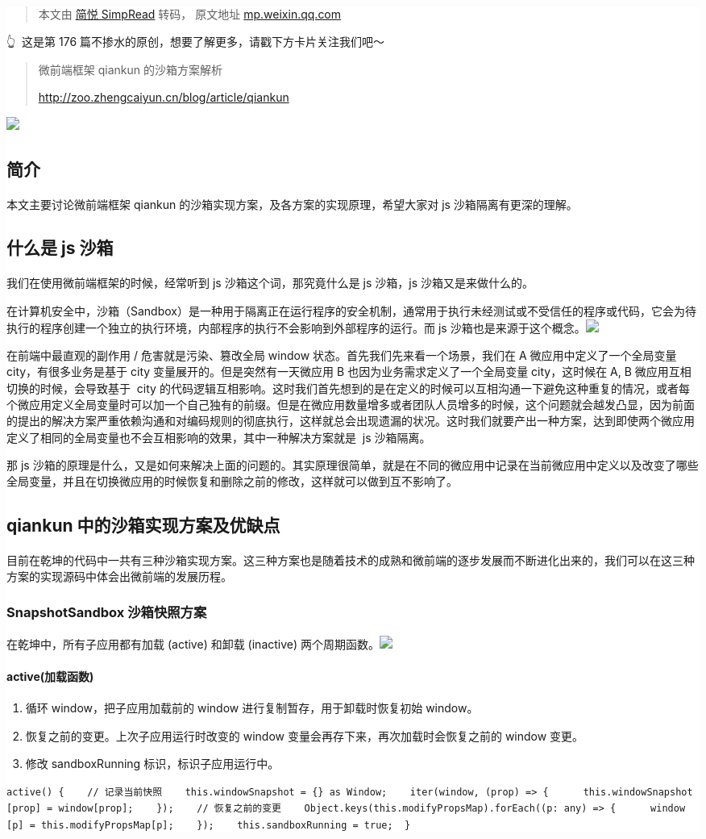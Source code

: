 > 本文由 [简悦 SimpRead](http://ksria.com/simpread/) 转码， 原文地址 [mp.weixin.qq.com](https://mp.weixin.qq.com/s/mC-u3pNH6dbtl8tePdWFbw)

👆  这是第 176 篇不掺水的原创，想要了解更多，请戳下方卡片关注我们吧～

  

> 微前端框架 qiankun 的沙箱方案解析
> 
> http://zoo.zhengcaiyun.cn/blog/article/qiankun

![](https://mmbiz.qpic.cn/mmbiz_png/sticlevzdTIBIGkxSMDhNc6OUgzDk3YjtYUfzt0KFe0m73wbSmCWYGonrsgo9Rpok2xZs8B4V0OorNIKl9kMUkw/640?wx_fmt=png)

简介
--

本文主要讨论微前端框架 qiankun 的沙箱实现方案，及各方案的实现原理，希望大家对 js 沙箱隔离有更深的理解。

什么是 js 沙箱
---------

我们在使用微前端框架的时候，经常听到 js 沙箱这个词，那究竟什么是 js 沙箱，js 沙箱又是来做什么的。

在计算机安全中，沙箱（Sandbox）是一种用于隔离正在运行程序的安全机制，通常用于执行未经测试或不受信任的程序或代码，它会为待执行的程序创建一个独立的执行环境，内部程序的执行不会影响到外部程序的运行。而 js 沙箱也是来源于这个概念。![](https://mmbiz.qpic.cn/mmbiz_jpg/sticlevzdTIBIGkxSMDhNc6OUgzDk3YjtkZYGclezmvG8mV5SMy4YcdzsCaFXpGMq5xfXs5qWX7CbxGYg154v1w/640?wx_fmt=jpeg)

在前端中最直观的副作用 / 危害就是污染、篡改全局 window 状态。首先我们先来看一个场景，我们在 A 微应用中定义了一个全局变量 city，有很多业务是基于 city 变量展开的。但是突然有一天微应用 B 也因为业务需求定义了一个全局变量 city，这时候在 A, B 微应用互相切换的时候，会导致基于  city 的代码逻辑互相影响。这时我们首先想到的是在定义的时候可以互相沟通一下避免这种重复的情况，或者每个微应用定义全局变量时可以加一个自己独有的前缀。但是在微应用数量增多或者团队人员增多的时候，这个问题就会越发凸显，因为前面的提出的解决方案严重依赖沟通和对编码规则的彻底执行，这样就总会出现遗漏的状况。这时我们就要产出一种方案，达到即使两个微应用定义了相同的全局变量也不会互相影响的效果，其中一种解决方案就是  js 沙箱隔离。

那 js 沙箱的原理是什么，又是如何来解决上面的问题的。其实原理很简单，就是在不同的微应用中记录在当前微应用中定义以及改变了哪些全局变量，并且在切换微应用的时候恢复和删除之前的修改，这样就可以做到互不影响了。

qiankun 中的沙箱实现方案及优缺点
--------------------

目前在乾坤的代码中一共有三种沙箱实现方案。这三种方案也是随着技术的成熟和微前端的逐步发展而不断进化出来的，我们可以在这三种方案的实现源码中体会出微前端的发展历程。

### SnapshotSandbox 沙箱快照方案

在乾坤中，所有子应用都有加载 (active) 和卸载 (inactive) 两个周期函数。![](https://mmbiz.qpic.cn/mmbiz_jpg/sticlevzdTIBIGkxSMDhNc6OUgzDk3YjticD1IKULQhZdzmu9jP73OsQcXUwHjFEGkVHCQX5EibyibGopD2GkO9UZA/640?wx_fmt=jpeg)

#### active(加载函数)

1.  循环 window，把子应用加载前的 window 进行复制暂存，用于卸载时恢复初始 window。
    
2.  恢复之前的变更。上次子应用运行时改变的 window 变量会再存下来，再次加载时会恢复之前的 window 变更。
    
3.  修改 sandboxRunning 标识，标识子应用运行中。
    

```
active() {    // 记录当前快照    this.windowSnapshot = {} as Window;    iter(window, (prop) => {      this.windowSnapshot[prop] = window[prop];    });    // 恢复之前的变更    Object.keys(this.modifyPropsMap).forEach((p: any) => {      window[p] = this.modifyPropsMap[p];    });    this.sandboxRunning = true;  }
```
